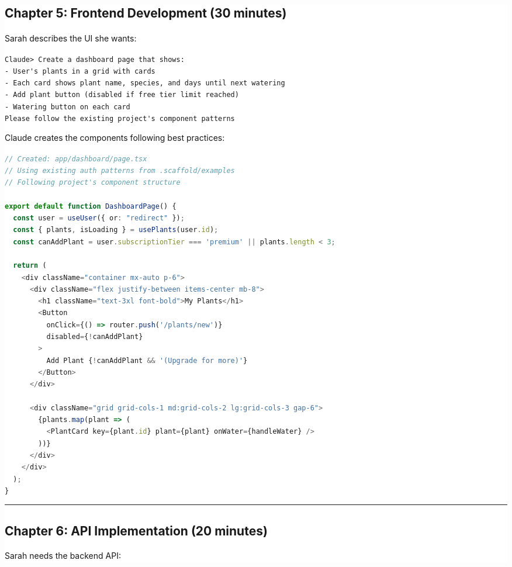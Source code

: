 
## Chapter 5: Frontend Development (30 minutes)

Sarah describes the UI she wants:

```console
Claude> Create a dashboard page that shows:
- User's plants in a grid with cards
- Each card shows plant name, species, and days until next watering
- Add plant button (disabled if free tier limit reached)
- Watering button on each card
Please follow the existing project's component patterns
```

Claude creates the components following best practices:

```typescript
// Created: app/dashboard/page.tsx
// Using existing auth patterns from .scaffold/examples
// Following project's component structure

export default function DashboardPage() {
  const user = useUser({ or: "redirect" });
  const { plants, isLoading } = usePlants(user.id);
  const canAddPlant = user.subscriptionTier === 'premium' || plants.length < 3;
  
  return (
    <div className="container mx-auto p-6">
      <div className="flex justify-between items-center mb-8">
        <h1 className="text-3xl font-bold">My Plants</h1>
        <Button 
          onClick={() => router.push('/plants/new')}
          disabled={!canAddPlant}
        >
          Add Plant {!canAddPlant && '(Upgrade for more)'}
        </Button>
      </div>
      
      <div className="grid grid-cols-1 md:grid-cols-2 lg:grid-cols-3 gap-6">
        {plants.map(plant => (
          <PlantCard key={plant.id} plant={plant} onWater={handleWater} />
        ))}
      </div>
    </div>
  );
}
```

---

## Chapter 6: API Implementation (20 minutes)

Sarah needs the backend API:
